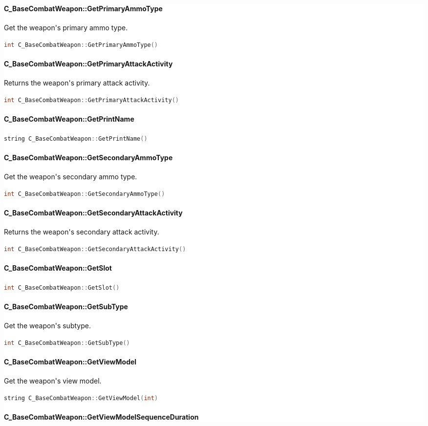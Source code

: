 #### C_BaseCombatWeapon::GetPrimaryAmmoType

Get the weapon's primary ammo type.

```cpp
int C_BaseCombatWeapon::GetPrimaryAmmoType()
```

#### C_BaseCombatWeapon::GetPrimaryAttackActivity

Returns the weapon's primary attack activity.

```cpp
int C_BaseCombatWeapon::GetPrimaryAttackActivity()
```

#### C_BaseCombatWeapon::GetPrintName

```cpp
string C_BaseCombatWeapon::GetPrintName()
```

#### C_BaseCombatWeapon::GetSecondaryAmmoType

Get the weapon's secondary ammo type.

```cpp
int C_BaseCombatWeapon::GetSecondaryAmmoType()
```

#### C_BaseCombatWeapon::GetSecondaryAttackActivity

Returns the weapon's secondary attack activity.

```cpp
int C_BaseCombatWeapon::GetSecondaryAttackActivity()
```

#### C_BaseCombatWeapon::GetSlot

```cpp
int C_BaseCombatWeapon::GetSlot()
```

#### C_BaseCombatWeapon::GetSubType

Get the weapon's subtype.

```cpp
int C_BaseCombatWeapon::GetSubType()
```

#### C_BaseCombatWeapon::GetViewModel

Get the weapon's view model.

```cpp
string C_BaseCombatWeapon::GetViewModel(int)
```

#### C_BaseCombatWeapon::GetViewModelSequenceDuration
